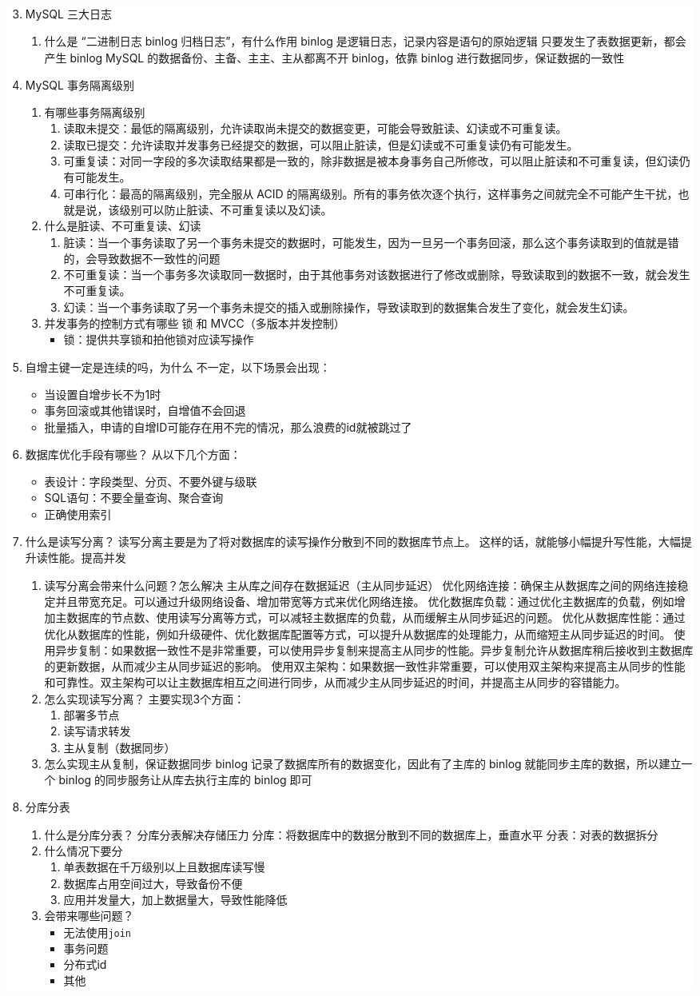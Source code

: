 3. MySQL 三大日志
   1. 什么是 “二进制日志 binlog 归档日志”，有什么作用
      binlog 是逻辑日志，记录内容是语句的原始逻辑
      只要发生了表数据更新，都会产生 binlog
      MySQL 的数据备份、主备、主主、主从都离不开 binlog，依靠 binlog 进行数据同步，保证数据的一致性


4. MySQL 事务隔离级别
   1. 有哪些事务隔离级别
      1. 读取未提交：最低的隔离级别，允许读取尚未提交的数据变更，可能会导致脏读、幻读或不可重复读。
      2. 读取已提交：允许读取并发事务已经提交的数据，可以阻止脏读，但是幻读或不可重复读仍有可能发生。
      3. 可重复读：对同一字段的多次读取结果都是一致的，除非数据是被本身事务自己所修改，可以阻止脏读和不可重复读，但幻读仍有可能发生。
      4. 可串行化：最高的隔离级别，完全服从 ACID 的隔离级别。所有的事务依次逐个执行，这样事务之间就完全不可能产生干扰，也就是说，该级别可以防止脏读、不可重复读以及幻读。
   2. 什么是脏读、不可重复读、幻读
      1. 脏读：当一个事务读取了另一个事务未提交的数据时，可能发生，因为一旦另一个事务回滚，那么这个事务读取到的值就是错的，会导致数据不一致性的问题
      2. 不可重复读：当一个事务多次读取同一数据时，由于其他事务对该数据进行了修改或删除，导致读取到的数据不一致，就会发生不可重复读。
      3. 幻读：当一个事务读取了另一个事务未提交的插入或删除操作，导致读取到的数据集合发生了变化，就会发生幻读。
   3. 并发事务的控制方式有哪些
      锁 和 MVCC（多版本并发控制）
      - 锁：提供共享锁和拍他锁对应读写操作


5. 自增主键一定是连续的吗，为什么
   不一定，以下场景会出现：
   - 当设置自增步长不为1时
   - 事务回滚或其他错误时，自增值不会回退
   - 批量插入，申请的自增ID可能存在用不完的情况，那么浪费的id就被跳过了
   
6. 数据库优化手段有哪些？
   从以下几个方面：
   - 表设计：字段类型、分页、不要外键与级联
   - SQL语句：不要全量查询、聚合查询
   - 正确使用索引

7. 什么是读写分离？
   读写分离主要是为了将对数据库的读写操作分散到不同的数据库节点上。 这样的话，就能够小幅提升写性能，大幅提升读性能。提高并发
   1. 读写分离会带来什么问题？怎么解决
      主从库之间存在数据延迟（主从同步延迟）
      优化网络连接：确保主从数据库之间的网络连接稳定并且带宽充足。可以通过升级网络设备、增加带宽等方式来优化网络连接。
      优化数据库负载：通过优化主数据库的负载，例如增加主数据库的节点数、使用读写分离等方式，可以减轻主数据库的负载，从而缓解主从同步延迟的问题。
      优化从数据库性能：通过优化从数据库的性能，例如升级硬件、优化数据库配置等方式，可以提升从数据库的处理能力，从而缩短主从同步延迟的时间。
      使用异步复制：如果数据一致性不是非常重要，可以使用异步复制来提高主从同步的性能。异步复制允许从数据库稍后接收到主数据库的更新数据，从而减少主从同步延迟的影响。
      使用双主架构：如果数据一致性非常重要，可以使用双主架构来提高主从同步的性能和可靠性。双主架构可以让主数据库相互之间进行同步，从而减少主从同步延迟的时间，并提高主从同步的容错能力。
   2. 怎么实现读写分离？
      主要实现3个方面：
      1. 部署多节点
      2. 读写请求转发
      3. 主从复制（数据同步）
   3. 怎么实现主从复制，保证数据同步
      binlog 记录了数据库所有的数据变化，因此有了主库的 binlog 就能同步主库的数据，所以建立一个 binlog 的同步服务让从库去执行主库的 binlog 即可

8. 分库分表
   1. 什么是分库分表？
      分库分表解决存储压力
      分库：将数据库中的数据分散到不同的数据库上，垂直水平
      分表：对表的数据拆分
   2. 什么情况下要分
      1. 单表数据在千万级别以上且数据库读写慢
      2. 数据库占用空间过大，导致备份不便
      3. 应用并发量大，加上数据量大，导致性能降低
   3. 会带来哪些问题？
      - 无法使用`join`
      - 事务问题
      - 分布式id
      - 其他
      